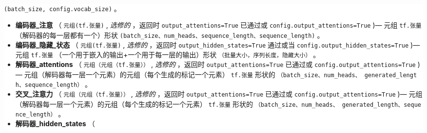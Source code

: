  `(batch_size, config.vocab_size)`
 。
* **编码器\_注意**
 （
 `元组(tf.张量)`
 ,
 *选修的*
 ，返回时
 `output_attentions=True`
 已通过或
 `config.output_attentions=True`
 )—
元组
 `tf.张量`
 （解码器的每一层都有一个）形状
 `(batch_size、num_heads、sequence_length、sequence_length)`
 。
* **编码器\_隐藏\_状态**
 （
 `元组(tf.张量)`
 ,
 *选修的*
 ，返回时
 `output_hidden_​​states=True`
 通过或当
 `config.output_hidden_​​states=True`
 )—
元组
 `tf.张量`
 （一个用于嵌入的输出+一个用于每一层的输出）形状
 `（批量大小，序列长度，隐藏大小）`
 。
* **解码器\_attentions**
 （
 `元组（元组（tf.张量））`
 ,
 *选修的*
 ，返回时
 `output_attentions=True`
 已通过或
 `config.output_attentions=True`
 )—
元组（解码器每一层一个元素）的元组（每个生成的标记一个元素）
 `tf.张量`
 形状的
 `（batch_size、num_heads、 generated_length、sequence_length）`
 。
* **交叉\_注意力**
 （
 `元组（元组（tf.张量））`
 ,
 *选修的*
 ，返回时
 `output_attentions=True`
 已通过或
 `config.output_attentions=True`
 )—
元组（解码器每一层一个元素）的元组（每个生成的标记一个元素）
 `tf.张量`
 形状的
 `（batch_size、num_heads、 generated_length、sequence_length）`
 。
* **解码器\_hidden\_states**
 （